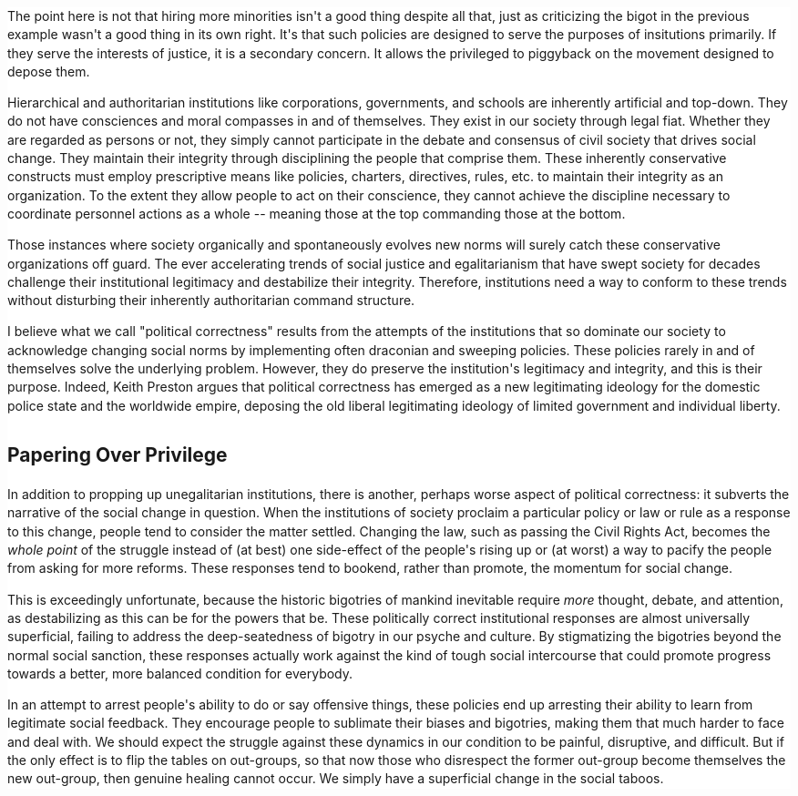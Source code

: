 The point here is not that hiring more minorities isn't a good thing despite all that, just as criticizing the bigot in the previous example wasn't a good thing in its own right. It's that such policies are designed to serve the purposes of insitutions primarily. If they serve the interests of justice, it is a secondary concern. It allows the privileged to piggyback on the movement designed to depose them.

Hierarchical and authoritarian institutions like corporations, governments, and schools are inherently artificial and top-down. They do not have consciences and moral compasses in and of themselves. They exist in our society through legal fiat. Whether they are regarded as persons or not, they simply cannot participate in the debate and consensus of civil society that drives social change. They maintain their integrity through disciplining the people that comprise them. These inherently conservative constructs must employ prescriptive means like policies, charters, directives, rules, etc. to maintain their integrity as an organization. To the extent they allow people to act on their conscience, they cannot achieve the discipline necessary to coordinate personnel actions as a whole -- meaning those at the top commanding those at the bottom.  

Those instances where society organically and spontaneously evolves new norms will surely catch these conservative organizations off guard. The ever accelerating trends of social justice and egalitarianism that have swept society for decades challenge their institutional legitimacy and destabilize their integrity. Therefore, institutions need a way to conform to these trends without disturbing their inherently authoritarian command structure.

I believe what we call "political correctness" results from the attempts of the institutions that so dominate our society to acknowledge changing social norms by implementing often draconian and sweeping policies. These policies rarely in and of themselves solve the underlying problem. However, they do preserve the institution's legitimacy and integrity, and this is their purpose. Indeed, Keith Preston argues that political correctness has emerged as a new legitimating ideology for the domestic police state and the worldwide empire, deposing the old liberal legitimating ideology of limited government and individual liberty.

## Papering Over Privilege

In addition to propping up unegalitarian institutions, there is another, perhaps worse aspect of political correctness: it subverts the narrative of the social change in question. When the institutions of society proclaim a particular policy or law or rule as a response to this change, people tend to consider the matter settled. Changing the law, such as passing the Civil Rights Act, becomes the _whole point_ of the struggle instead of (at best) one side-effect of the people's rising up or (at worst) a way to pacify the people from asking for more reforms. These responses tend to bookend, rather than promote, the momentum for social change.

This is exceedingly unfortunate, because the historic bigotries of mankind inevitable require _more_ thought, debate, and attention, as destabilizing as this can be for the powers that be.  These politically correct institutional responses are almost universally superficial, failing to address the deep-seatedness of bigotry in our psyche and culture. By stigmatizing the bigotries beyond the normal social sanction, these responses actually work against the kind of tough social intercourse that could promote progress towards a better, more balanced condition for everybody.

In an attempt to arrest people's ability to do or say offensive things, these policies end up arresting their ability to learn from legitimate social feedback. They encourage people to sublimate their biases and bigotries, making them that much harder to face and deal with. We should expect the struggle against these dynamics in our condition to be painful, disruptive, and difficult. But if the only effect is to flip the tables on out-groups, so that now those who disrespect the former out-group become themselves the new out-group, then genuine healing cannot occur. We simply have a superficial change in the social taboos.
